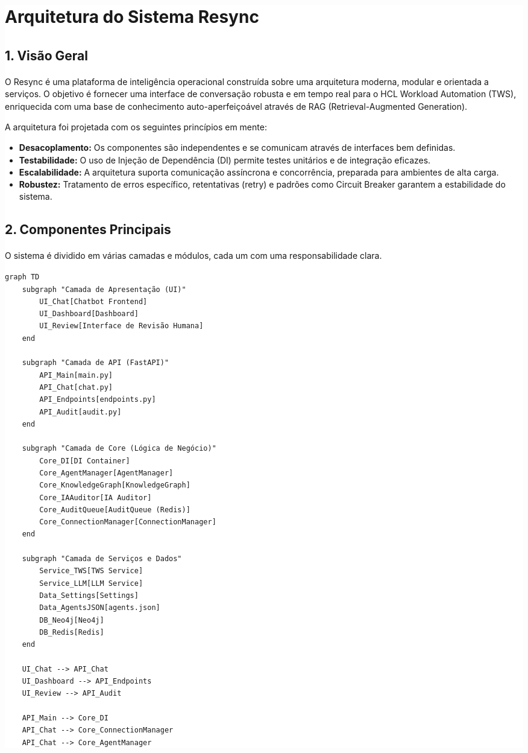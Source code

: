 # Arquitetura do Sistema Resync

## 1. Visão Geral

O Resync é uma plataforma de inteligência operacional construída sobre uma arquitetura moderna, modular e orientada a serviços. O objetivo é fornecer uma interface de conversação robusta e em tempo real para o HCL Workload Automation (TWS), enriquecida com uma base de conhecimento auto-aperfeiçoável através de RAG (Retrieval-Augmented Generation).

A arquitetura foi projetada com os seguintes princípios em mente:
- **Desacoplamento:** Os componentes são independentes e se comunicam através de interfaces bem definidas.
- **Testabilidade:** O uso de Injeção de Dependência (DI) permite testes unitários e de integração eficazes.
- **Escalabilidade:** A arquitetura suporta comunicação assíncrona e concorrência, preparada para ambientes de alta carga.
- **Robustez:** Tratamento de erros específico, retentativas (retry) e padrões como Circuit Breaker garantem a estabilidade do sistema.

## 2. Componentes Principais

O sistema é dividido em várias camadas e módulos, cada um com uma responsabilidade clara.

```mermaid
graph TD
    subgraph "Camada de Apresentação (UI)"
        UI_Chat[Chatbot Frontend]
        UI_Dashboard[Dashboard]
        UI_Review[Interface de Revisão Humana]
    end

    subgraph "Camada de API (FastAPI)"
        API_Main[main.py]
        API_Chat[chat.py]
        API_Endpoints[endpoints.py]
        API_Audit[audit.py]
    end

    subgraph "Camada de Core (Lógica de Negócio)"
        Core_DI[DI Container]
        Core_AgentManager[AgentManager]
        Core_KnowledgeGraph[KnowledgeGraph]
        Core_IAAuditor[IA Auditor]
        Core_AuditQueue[AuditQueue (Redis)]
        Core_ConnectionManager[ConnectionManager]
    end

    subgraph "Camada de Serviços e Dados"
        Service_TWS[TWS Service]
        Service_LLM[LLM Service]
        Data_Settings[Settings]
        Data_AgentsJSON[agents.json]
        DB_Neo4j[Neo4j]
        DB_Redis[Redis]
    end

    UI_Chat --> API_Chat
    UI_Dashboard --> API_Endpoints
    UI_Review --> API_Audit

    API_Main --> Core_DI
    API_Chat --> Core_ConnectionManager
    API_Chat --> Core_AgentManager
```